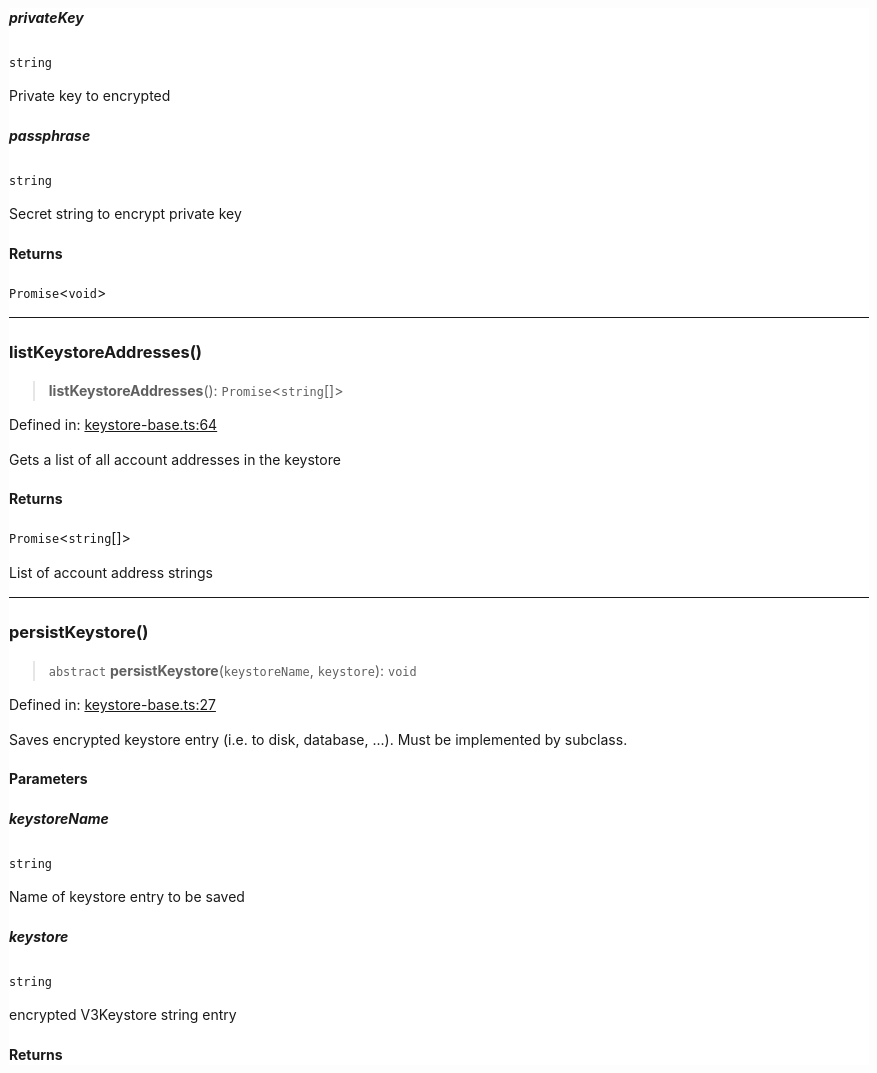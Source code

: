 ##### privateKey

`string`

Private key to encrypted

##### passphrase

`string`

Secret string to encrypt private key

#### Returns

`Promise`\<`void`\>

***

### listKeystoreAddresses()

> **listKeystoreAddresses**(): `Promise`\<`string`[]\>

Defined in: [keystore-base.ts:64](https://github.com/celo-org/developer-tooling/blob/master/packages/sdk/keystores/src/keystore-base.ts#L64)

Gets a list of all account addresses in the keystore

#### Returns

`Promise`\<`string`[]\>

List of account address strings

***

### persistKeystore()

> `abstract` **persistKeystore**(`keystoreName`, `keystore`): `void`

Defined in: [keystore-base.ts:27](https://github.com/celo-org/developer-tooling/blob/master/packages/sdk/keystores/src/keystore-base.ts#L27)

Saves encrypted keystore entry (i.e. to disk, database, ...). Must be implemented by subclass.

#### Parameters

##### keystoreName

`string`

Name of keystore entry to be saved

##### keystore

`string`

encrypted V3Keystore string entry

#### Returns
